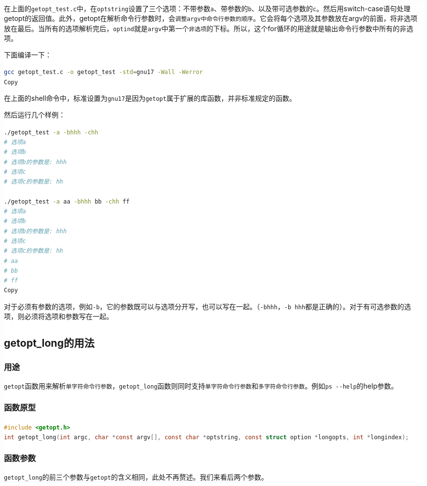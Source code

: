 在上面的`getopt_test.c`中，在`optstring`设置了三个选项：不带参数`a`、带参数的`b`、以及带可选参数的`c`。然后用switch-case语句处理getopt的返回值。此外，getopt在解析命令行参数时，会`调整argv中命令行参数的顺序`。它会将每个选项及其参数放在argv的前面，将非选项放在最后。当所有的选项解析完后，`optind`就是`argv`中第一个`非选项`的下标。所以，这个for循环的用途就是输出命令行参数中所有的非选项。

下面编译一下：

```bash
gcc getopt_test.c -o getopt_test -std=gnu17 -Wall -Werror
Copy
```

在上面的shell命令中，标准设置为`gnu17`是因为`getopt`属于扩展的库函数，并非标准规定的函数。

然后运行几个样例：

```bash
./getopt_test -a -bhhh -chh
# 选项a
# 选项b
# 选项b的参数是: hhh
# 选项c
# 选项c的参数是: hh

./getopt_test -a aa -bhhh bb -chh ff
# 选项a
# 选项b
# 选项b的参数是: hhh
# 选项c
# 选项c的参数是: hh
# aa
# bb
# ff
Copy
```

对于必须有参数的选项，例如`-b`，它的参数既可以与选项分开写，也可以写在一起。（`-bhhh`，`-b hhh`都是正确的）。对于有可选参数的选项，则必须将选项和参数写在一起。

## getopt_long的用法

### 用途

`getopt`函数用来解析`单字符命令行参数`，`getopt_long`函数则同时支持`单字符命令行参数`和`多字符命令行参数`。例如`ps --help`的help参数。

### 函数原型

```c
#include <getopt.h>
int getopt_long(int argc, char *const argv[], const char *optstring, const struct option *longopts, int *longindex);
```

### 函数参数

`getopt_long`的前三个参数与`getopt`的含义相同，此处不再赘述。我们来看后两个参数。
